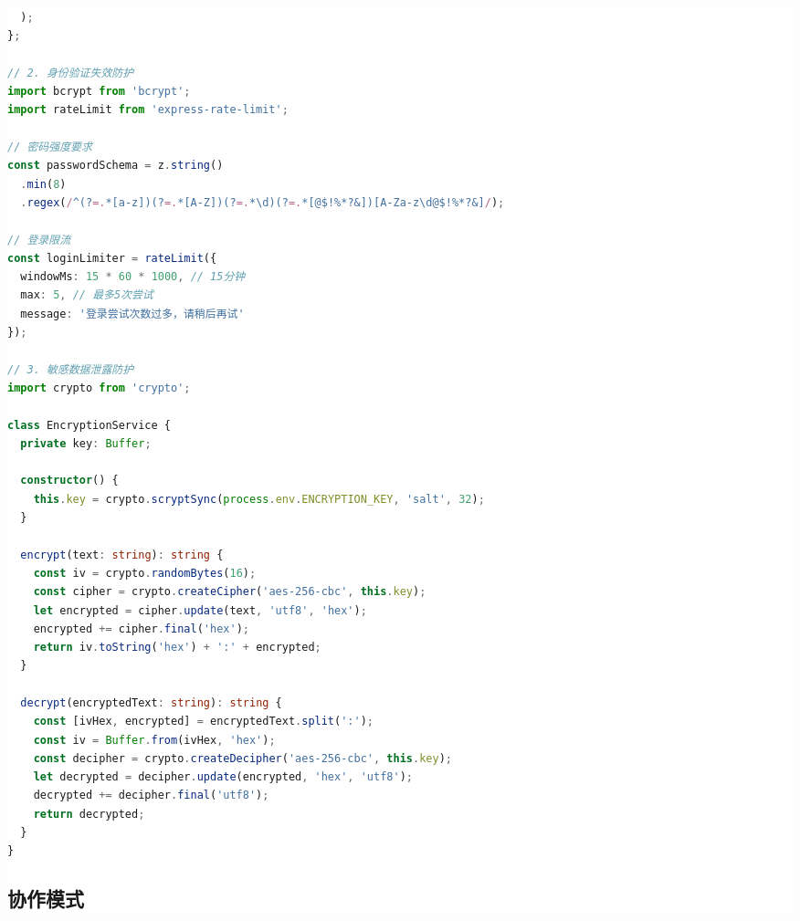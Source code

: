 ```typescript
  );
};

// 2. 身份验证失效防护
import bcrypt from 'bcrypt';
import rateLimit from 'express-rate-limit';

// 密码强度要求
const passwordSchema = z.string()
  .min(8)
  .regex(/^(?=.*[a-z])(?=.*[A-Z])(?=.*\d)(?=.*[@$!%*?&])[A-Za-z\d@$!%*?&]/);

// 登录限流
const loginLimiter = rateLimit({
  windowMs: 15 * 60 * 1000, // 15分钟
  max: 5, // 最多5次尝试
  message: '登录尝试次数过多，请稍后再试'
});

// 3. 敏感数据泄露防护
import crypto from 'crypto';

class EncryptionService {
  private key: Buffer;
  
  constructor() {
    this.key = crypto.scryptSync(process.env.ENCRYPTION_KEY, 'salt', 32);
  }
  
  encrypt(text: string): string {
    const iv = crypto.randomBytes(16);
    const cipher = crypto.createCipher('aes-256-cbc', this.key);
    let encrypted = cipher.update(text, 'utf8', 'hex');
    encrypted += cipher.final('hex');
    return iv.toString('hex') + ':' + encrypted;
  }
  
  decrypt(encryptedText: string): string {
    const [ivHex, encrypted] = encryptedText.split(':');
    const iv = Buffer.from(ivHex, 'hex');
    const decipher = crypto.createDecipher('aes-256-cbc', this.key);
    let decrypted = decipher.update(encrypted, 'hex', 'utf8');
    decrypted += decipher.final('utf8');
    return decrypted;
  }
}
```

## 协作模式
